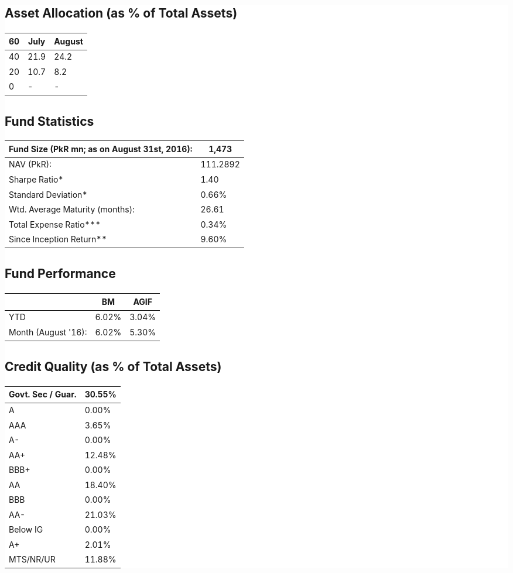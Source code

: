 ## Asset Allocation (as % of Total Assets)

| 60  | July | August |
| --- | ---- | ------ |
| 40  | 21.9 | 24.2   |
| 20  | 10.7 | 8.2    |
| 0   | -    | -      |

## Fund Statistics

| Fund Size (PkR mn; as on August 31st, 2016): | 1,473    |
| -------------------------------------------- | -------- |
| NAV (PkR):                                   | 111.2892 |
| Sharpe Ratio\*                               | 1.40     |
| Standard Deviation\*                         | 0.66%    |
| Wtd. Average Maturity (months):              | 26.61    |
| Total Expense Ratio\*\*\*                    | 0.34%    |
| Since Inception Return\*\*                   | 9.60%    |

## Fund Performance

|                     | BM    | AGIF  |
| ------------------- | ----- | ----- |
| YTD                 | 6.02% | 3.04% |
| Month (August '16): | 6.02% | 5.30% |

## Credit Quality (as % of Total Assets)

| Govt. Sec / Guar. | 30.55% |
| ----------------- | ------ |
| A                 | 0.00%  |
| AAA               | 3.65%  |
| A-                | 0.00%  |
| AA+               | 12.48% |
| BBB+              | 0.00%  |
| AA                | 18.40% |
| BBB               | 0.00%  |
| AA-               | 21.03% |
| Below IG          | 0.00%  |
| A+                | 2.01%  |
| MTS/NR/UR         | 11.88% |
